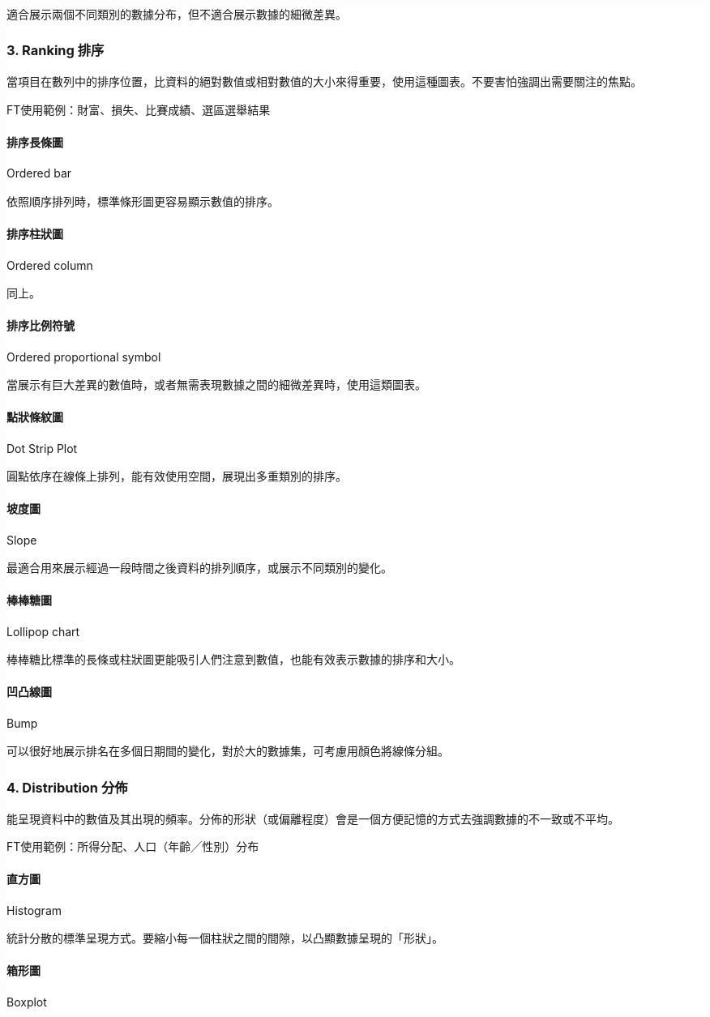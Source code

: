 適合展示兩個不同類別的數據分布，但不適合展示數據的細微差異。

### 3. Ranking 排序

當項目在數列中的排序位置，比資料的絕對數值或相對數值的大小來得重要，使用這種圖表。不要害怕強調出需要關注的焦點。

FT使用範例：財富、損失、比賽成績、選區選舉結果

#### 排序長條圖
Ordered bar

依照順序排列時，標準條形圖更容易顯示數值的排序。

#### 排序柱狀圖
Ordered column

同上。

#### 排序比例符號
Ordered proportional symbol

當展示有巨大差異的數值時，或者無需表現數據之間的細微差異時，使用這類圖表。

#### 點狀條紋圖
Dot Strip Plot

圓點依序在線條上排列，能有效使用空間，展現出多重類別的排序。 

#### 坡度圖 
Slope

最適合用來展示經過一段時間之後資料的排列順序，或展示不同類別的變化。

#### 棒棒糖圖
Lollipop chart

棒棒糖比標準的長條或柱狀圖更能吸引人們注意到數值，也能有效表示數據的排序和大小。

#### 凹凸線圖
Bump

可以很好地展示排名在多個日期間的變化，對於大的數據集，可考慮用顏色將線條分組。


### 4. Distribution 分佈

能呈現資料中的數值及其出現的頻率。分佈的形狀（或偏離程度）會是一個方便記憶的方式去強調數據的不一致或不平均。

FT使用範例：所得分配、人口（年齡╱性別）分布

#### 直方圖 
Histogram

統計分散的標準呈現方式。要縮小每一個柱狀之間的間隙，以凸顯數據呈現的「形狀」。

#### 箱形圖
Boxplot

